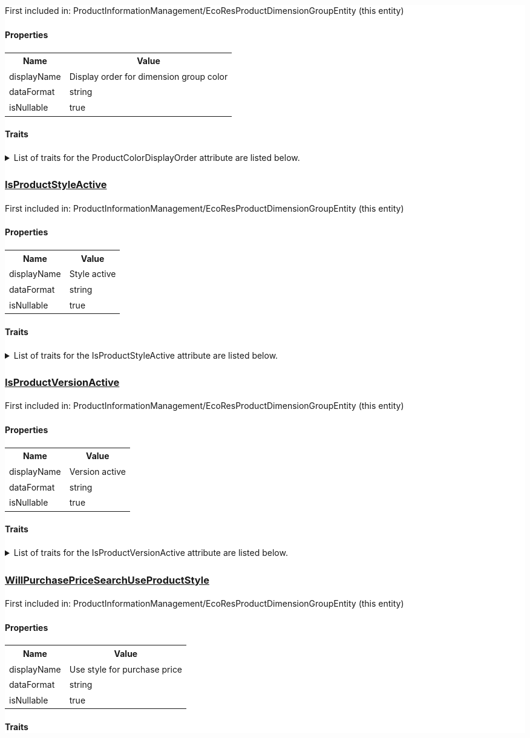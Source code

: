 First included in: ProductInformationManagement/EcoResProductDimensionGroupEntity (this entity)  

#### Properties

<table><tr><th>Name</th><th>Value</th></tr><tr><td>displayName</td><td>Display order for dimension group color</td></tr><tr><td>dataFormat</td><td>string</td></tr><tr><td>isNullable</td><td>true</td></tr></table>

#### Traits

<details><summary>List of traits for the ProductColorDisplayOrder attribute are listed below.</summary></details>

### <a href=#IsProductStyleActive name="IsProductStyleActive">IsProductStyleActive</a>

First included in: ProductInformationManagement/EcoResProductDimensionGroupEntity (this entity)  

#### Properties

<table><tr><th>Name</th><th>Value</th></tr><tr><td>displayName</td><td>Style active</td></tr><tr><td>dataFormat</td><td>string</td></tr><tr><td>isNullable</td><td>true</td></tr></table>

#### Traits

<details><summary>List of traits for the IsProductStyleActive attribute are listed below.</summary></details>

### <a href=#IsProductVersionActive name="IsProductVersionActive">IsProductVersionActive</a>

First included in: ProductInformationManagement/EcoResProductDimensionGroupEntity (this entity)  

#### Properties

<table><tr><th>Name</th><th>Value</th></tr><tr><td>displayName</td><td>Version active</td></tr><tr><td>dataFormat</td><td>string</td></tr><tr><td>isNullable</td><td>true</td></tr></table>

#### Traits

<details><summary>List of traits for the IsProductVersionActive attribute are listed below.</summary></details>

### <a href=#WillPurchasePriceSearchUseProductStyle name="WillPurchasePriceSearchUseProductStyle">WillPurchasePriceSearchUseProductStyle</a>

First included in: ProductInformationManagement/EcoResProductDimensionGroupEntity (this entity)  

#### Properties

<table><tr><th>Name</th><th>Value</th></tr><tr><td>displayName</td><td>Use style for purchase price</td></tr><tr><td>dataFormat</td><td>string</td></tr><tr><td>isNullable</td><td>true</td></tr></table>

#### Traits
